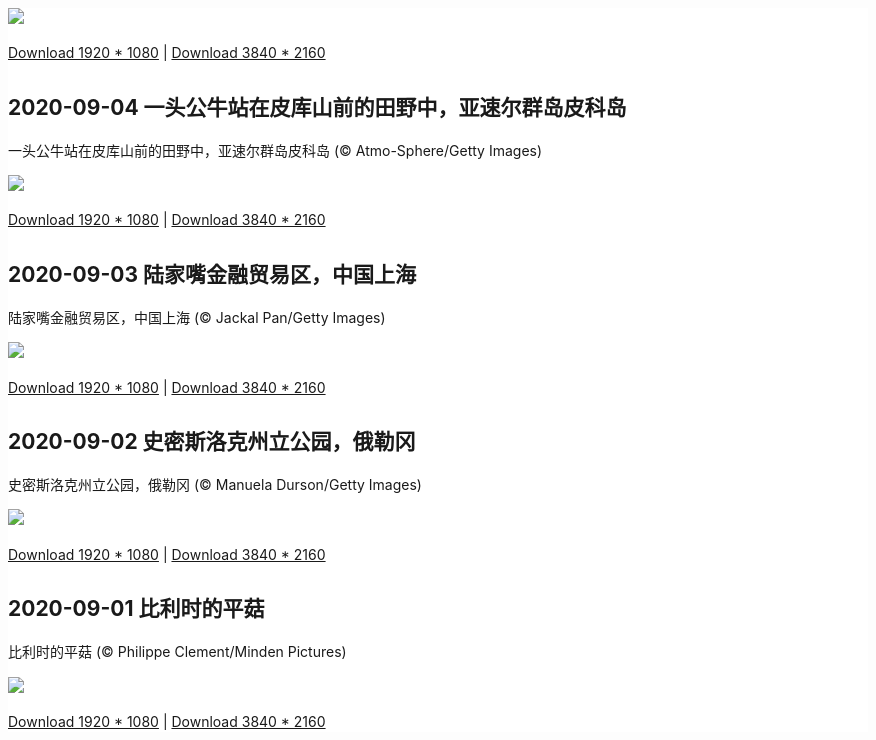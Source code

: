 ![](https://cn.bing.com/th?id=OHR.BeaverDam_ZH-CN6855160492_1920x1080.jpg&rf=LaDigue_UHD.jpg&pid=hp&w=1920&h=1080&rs=1&c=4)

[Download 1920 * 1080](https://cn.bing.com/th?id=OHR.BeaverDam_ZH-CN6855160492_1920x1080.jpg&rf=LaDigue_UHD.jpg&pid=hp&w=1920&h=1080&rs=1&c=4) | [Download 3840 * 2160](https://cn.bing.com/th?id=OHR.BeaverDam_ZH-CN6855160492_1920x1080.jpg&rf=LaDigue_UHD.jpg&pid=hp&w=3840&h=2160&rs=1&c=4)

## 2020-09-04 一头公牛站在皮库山前的田野中，亚速尔群岛皮科岛

一头公牛站在皮库山前的田野中，亚速尔群岛皮科岛 (© Atmo-Sphere/Getty Images)

![](https://cn.bing.com/th?id=OHR.PicoIsland_ZH-CN6719354511_1920x1080.jpg&rf=LaDigue_UHD.jpg&pid=hp&w=1920&h=1080&rs=1&c=4)

[Download 1920 * 1080](https://cn.bing.com/th?id=OHR.PicoIsland_ZH-CN6719354511_1920x1080.jpg&rf=LaDigue_UHD.jpg&pid=hp&w=1920&h=1080&rs=1&c=4) | [Download 3840 * 2160](https://cn.bing.com/th?id=OHR.PicoIsland_ZH-CN6719354511_1920x1080.jpg&rf=LaDigue_UHD.jpg&pid=hp&w=3840&h=2160&rs=1&c=4)

## 2020-09-03 陆家嘴金融贸易区，中国上海

陆家嘴金融贸易区，中国上海 (© Jackal Pan/Getty Images)

![](https://cn.bing.com/th?id=OHR.FinancialTowers_ZH-CN6494148642_1920x1080.jpg&rf=LaDigue_UHD.jpg&pid=hp&w=1920&h=1080&rs=1&c=4)

[Download 1920 * 1080](https://cn.bing.com/th?id=OHR.FinancialTowers_ZH-CN6494148642_1920x1080.jpg&rf=LaDigue_UHD.jpg&pid=hp&w=1920&h=1080&rs=1&c=4) | [Download 3840 * 2160](https://cn.bing.com/th?id=OHR.FinancialTowers_ZH-CN6494148642_1920x1080.jpg&rf=LaDigue_UHD.jpg&pid=hp&w=3840&h=2160&rs=1&c=4)

## 2020-09-02 史密斯洛克州立公园，俄勒冈

史密斯洛克州立公园，俄勒冈 (© Manuela Durson/Getty Images)

![](https://cn.bing.com/th?id=OHR.SmithRock_ZH-CN6383276214_1920x1080.jpg&rf=LaDigue_UHD.jpg&pid=hp&w=1920&h=1080&rs=1&c=4)

[Download 1920 * 1080](https://cn.bing.com/th?id=OHR.SmithRock_ZH-CN6383276214_1920x1080.jpg&rf=LaDigue_UHD.jpg&pid=hp&w=1920&h=1080&rs=1&c=4) | [Download 3840 * 2160](https://cn.bing.com/th?id=OHR.SmithRock_ZH-CN6383276214_1920x1080.jpg&rf=LaDigue_UHD.jpg&pid=hp&w=3840&h=2160&rs=1&c=4)

## 2020-09-01 比利时的平菇

比利时的平菇 (© Philippe Clement/Minden Pictures)

![](https://cn.bing.com/th?id=OHR.OysterMushroom_ZH-CN6265453153_1920x1080.jpg&rf=LaDigue_UHD.jpg&pid=hp&w=1920&h=1080&rs=1&c=4)

[Download 1920 * 1080](https://cn.bing.com/th?id=OHR.OysterMushroom_ZH-CN6265453153_1920x1080.jpg&rf=LaDigue_UHD.jpg&pid=hp&w=1920&h=1080&rs=1&c=4) | [Download 3840 * 2160](https://cn.bing.com/th?id=OHR.OysterMushroom_ZH-CN6265453153_1920x1080.jpg&rf=LaDigue_UHD.jpg&pid=hp&w=3840&h=2160&rs=1&c=4)

